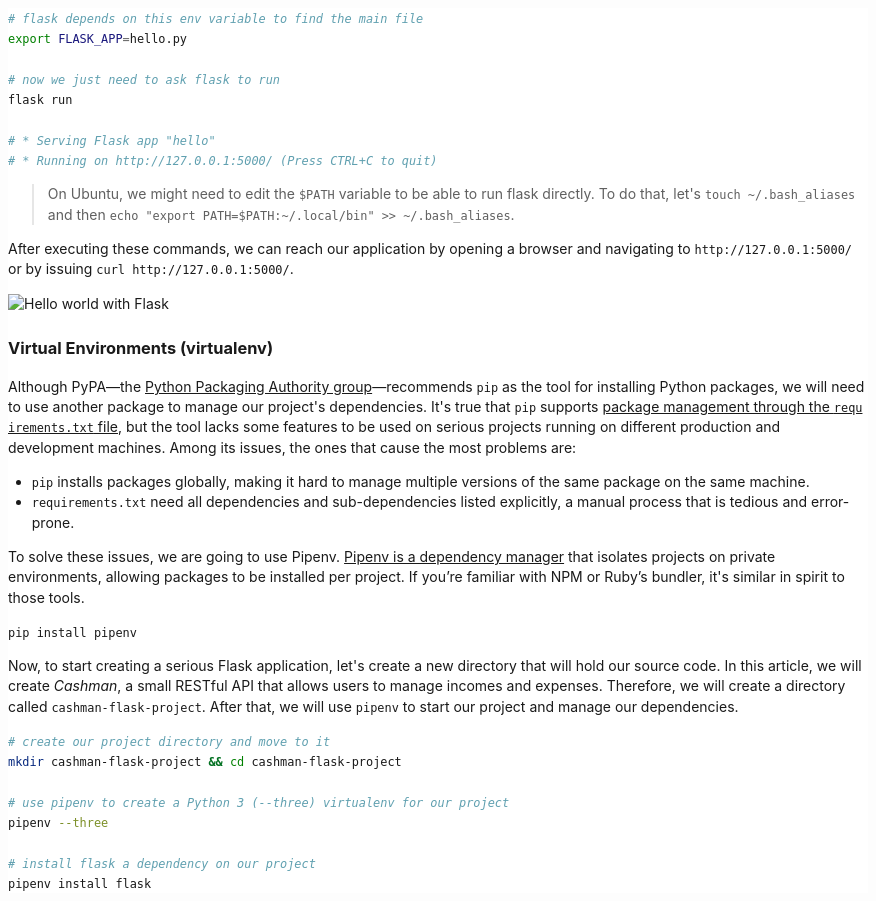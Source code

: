 ```bash
# flask depends on this env variable to find the main file
export FLASK_APP=hello.py

# now we just need to ask flask to run
flask run

# * Serving Flask app "hello"
# * Running on http://127.0.0.1:5000/ (Press CTRL+C to quit)
```

> On Ubuntu, we might need to edit the `$PATH` variable to be able to run flask directly. To do that, let's `touch ~/.bash_aliases` and then `echo "export PATH=$PATH:~/.local/bin" >> ~/.bash_aliases`.

After executing these commands, we can reach our application by opening a browser and navigating to `http://127.0.0.1:5000/` or by issuing `curl http://127.0.0.1:5000/`.

![Hello world with Flask](https://cdn.auth0.com/blog/python-restful/hello-world.jpg)

### Virtual Environments (virtualenv)

Although PyPA—the [Python Packaging Authority group](https://www.pypa.io/en/latest/)—recommends `pip` as the tool for installing Python packages, we will need to use another package to manage our project's dependencies. It's true that `pip` supports [package management through the `requirements.txt` file](https://pip.pypa.io/en/stable/user_guide/#requirements-files), but the tool lacks some features to be used on serious projects running on different production and development machines. Among its issues, the ones that cause the most problems are:

- `pip` installs packages globally, making it hard to manage multiple versions of the same package on the same machine.
- `requirements.txt` need all dependencies and sub-dependencies listed explicitly, a manual process that is tedious and error-prone.

To solve these issues, we are going to use Pipenv. [Pipenv is a dependency manager](https://github.com/kennethreitz/pipenv) that isolates projects on private environments, allowing packages to be installed per project. If you’re familiar with NPM or Ruby’s bundler, it's similar in spirit to those tools.

```bash
pip install pipenv
```

Now, to start creating a serious Flask application, let's create a new directory that will hold our source code. In this article, we will create *Cashman*, a small RESTful API that allows users to manage incomes and expenses. Therefore, we will create a directory called `cashman-flask-project`. After that, we will use `pipenv` to start our project and manage our dependencies.

```bash
# create our project directory and move to it
mkdir cashman-flask-project && cd cashman-flask-project

# use pipenv to create a Python 3 (--three) virtualenv for our project
pipenv --three

# install flask a dependency on our project
pipenv install flask
```
